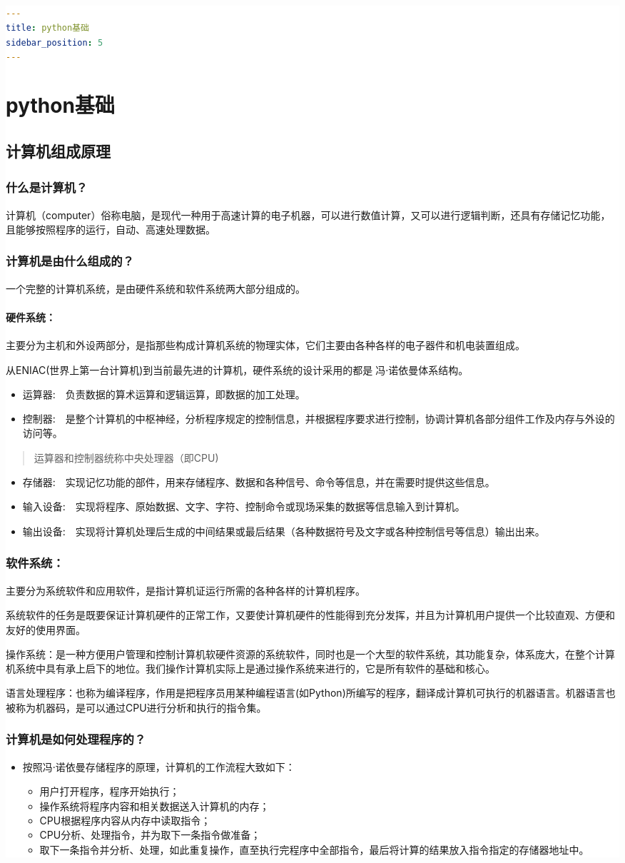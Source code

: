 ```yaml
---
title: python基础
sidebar_position: 5
---
```

# python基础

## 计算机组成原理

### 什么是计算机？
计算机（computer）俗称电脑，是现代一种用于高速计算的电子机器，可以进行数值计算，又可以进行逻辑判断，还具有存储记忆功能，且能够按照程序的运行，自动、高速处理数据。


### 计算机是由什么组成的？
一个完整的计算机系统，是由硬件系统和软件系统两大部分组成的。
#### 硬件系统：
主要分为主机和外设两部分，是指那些构成计算机系统的物理实体，它们主要由各种各样的电子器件和机电装置组成。

从ENIAC(世界上第一台计算机)到当前最先进的计算机，硬件系统的设计采用的都是 冯·诺依曼体系结构。


- 运算器:　负责数据的算术运算和逻辑运算，即数据的加工处理。

- 控制器:　是整个计算机的中枢神经，分析程序规定的控制信息，并根据程序要求进行控制，协调计算机各部分组件工作及内存与外设的访问等。
> 运算器和控制器统称中央处理器（即CPU)

- 存储器:　实现记忆功能的部件，用来存储程序、数据和各种信号、命令等信息，并在需要时提供这些信息。

- 输入设备:　实现将程序、原始数据、文字、字符、控制命令或现场采集的数据等信息输入到计算机。

- 输出设备:　实现将计算机处理后生成的中间结果或最后结果（各种数据符号及文字或各种控制信号等信息）输出出来。



### 软件系统：
主要分为系统软件和应用软件，是指计算机证运行所需的各种各样的计算机程序。

系统软件的任务是既要保证计算机硬件的正常工作，又要使计算机硬件的性能得到充分发挥，并且为计算机用户提供一个比较直观、方便和友好的使用界面。

操作系统：是一种方便用户管理和控制计算机软硬件资源的系统软件，同时也是一个大型的软件系统，其功能复杂，体系庞大，在整个计算机系统中具有承上启下的地位。我们操作计算机实际上是通过操作系统来进行的，它是所有软件的基础和核心。

语言处理程序：也称为编译程序，作用是把程序员用某种编程语言(如Python)所编写的程序，翻译成计算机可执行的机器语言。机器语言也被称为机器码，是可以通过CPU进行分析和执行的指令集。



### 计算机是如何处理程序的？
- 按照冯·诺依曼存储程序的原理，计算机的工作流程大致如下：

    - 用户打开程序，程序开始执行；
    - 操作系统将程序内容和相关数据送入计算机的内存；
    - CPU根据程序内容从内存中读取指令；
    - CPU分析、处理指令，并为取下一条指令做准备；
    - 取下一条指令并分析、处理，如此重复操作，直至执行完程序中全部指令，最后将计算的结果放入指令指定的存储器地址中。
